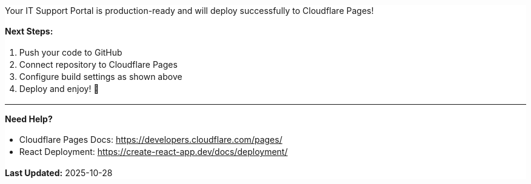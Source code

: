 Your IT Support Portal is production-ready and will deploy successfully to Cloudflare Pages!

**Next Steps:**
1. Push your code to GitHub
2. Connect repository to Cloudflare Pages
3. Configure build settings as shown above
4. Deploy and enjoy! 🚀

---

**Need Help?**
- Cloudflare Pages Docs: https://developers.cloudflare.com/pages/
- React Deployment: https://create-react-app.dev/docs/deployment/

**Last Updated:** 2025-10-28

